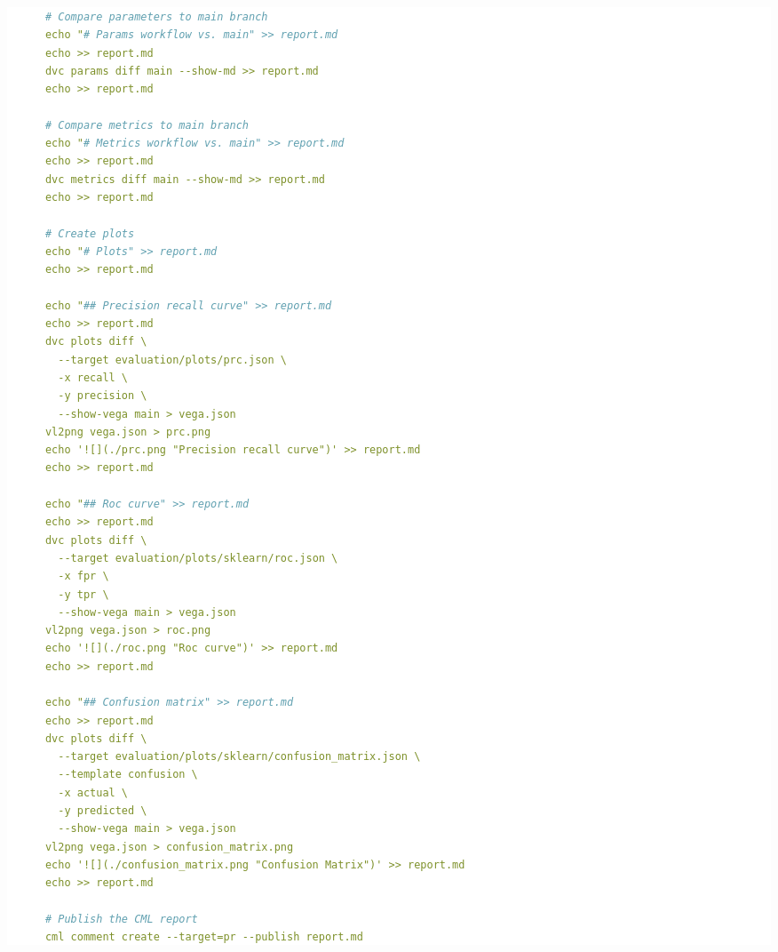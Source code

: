 ```yaml
      # Compare parameters to main branch
      echo "# Params workflow vs. main" >> report.md
      echo >> report.md
      dvc params diff main --show-md >> report.md
      echo >> report.md

      # Compare metrics to main branch
      echo "# Metrics workflow vs. main" >> report.md
      echo >> report.md
      dvc metrics diff main --show-md >> report.md
      echo >> report.md

      # Create plots
      echo "# Plots" >> report.md
      echo >> report.md

      echo "## Precision recall curve" >> report.md
      echo >> report.md
      dvc plots diff \
        --target evaluation/plots/prc.json \
        -x recall \
        -y precision \
        --show-vega main > vega.json
      vl2png vega.json > prc.png
      echo '![](./prc.png "Precision recall curve")' >> report.md
      echo >> report.md

      echo "## Roc curve" >> report.md
      echo >> report.md
      dvc plots diff \
        --target evaluation/plots/sklearn/roc.json \
        -x fpr \
        -y tpr \
        --show-vega main > vega.json
      vl2png vega.json > roc.png
      echo '![](./roc.png "Roc curve")' >> report.md
      echo >> report.md

      echo "## Confusion matrix" >> report.md
      echo >> report.md
      dvc plots diff \
        --target evaluation/plots/sklearn/confusion_matrix.json \
        --template confusion \
        -x actual \
        -y predicted \
        --show-vega main > vega.json
      vl2png vega.json > confusion_matrix.png
      echo '![](./confusion_matrix.png "Confusion Matrix")' >> report.md
      echo >> report.md

      # Publish the CML report
      cml comment create --target=pr --publish report.md
```
